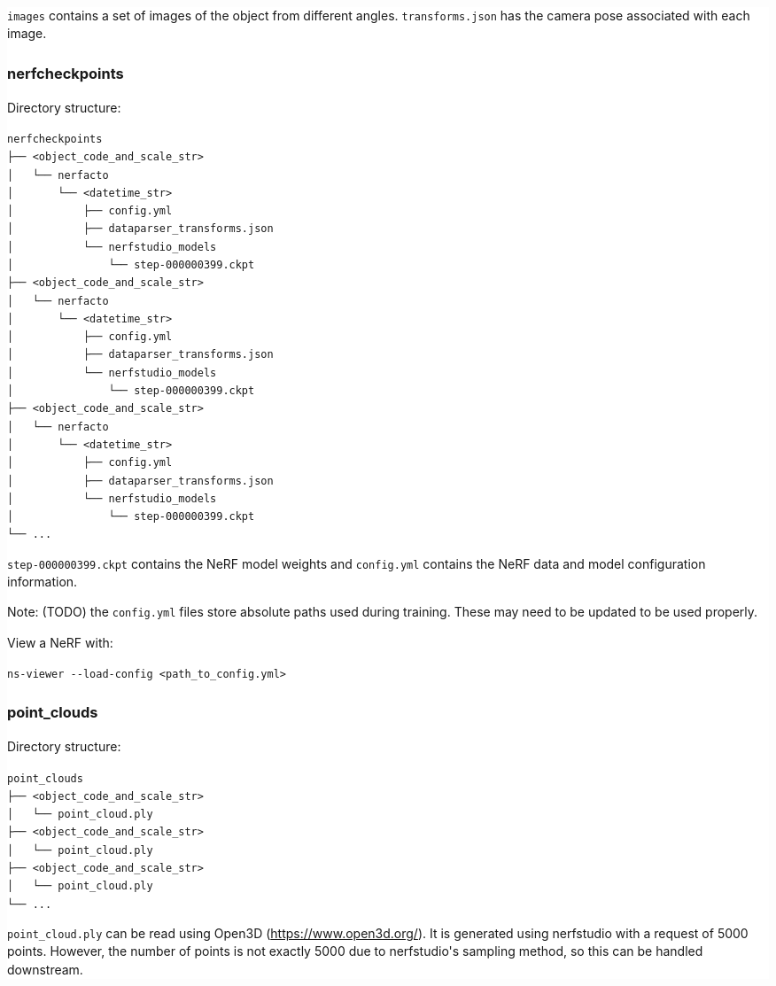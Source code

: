 `images` contains a set of images of the object from different angles. `transforms.json` has the camera pose associated with each image.

### nerfcheckpoints

Directory structure:

```
nerfcheckpoints
├── <object_code_and_scale_str>
│   └── nerfacto
│       └── <datetime_str>
│           ├── config.yml
│           ├── dataparser_transforms.json
│           └── nerfstudio_models
│               └── step-000000399.ckpt
├── <object_code_and_scale_str>
│   └── nerfacto
│       └── <datetime_str>
│           ├── config.yml
│           ├── dataparser_transforms.json
│           └── nerfstudio_models
│               └── step-000000399.ckpt
├── <object_code_and_scale_str>
│   └── nerfacto
│       └── <datetime_str>
│           ├── config.yml
│           ├── dataparser_transforms.json
│           └── nerfstudio_models
│               └── step-000000399.ckpt
└── ...
```

`step-000000399.ckpt` contains the NeRF model weights and `config.yml` contains the NeRF data and model configuration information.

Note: (TODO) the `config.yml` files store absolute paths used during training. These may need to be updated to be used properly.

View a NeRF with:

```
ns-viewer --load-config <path_to_config.yml>
```

### point_clouds

Directory structure:

```
point_clouds
├── <object_code_and_scale_str>
│   └── point_cloud.ply
├── <object_code_and_scale_str>
│   └── point_cloud.ply
├── <object_code_and_scale_str>
│   └── point_cloud.ply
└── ...
```

`point_cloud.ply` can be read using Open3D (https://www.open3d.org/). It is generated using nerfstudio with a request of 5000 points. However, the number of points is not exactly 5000 due to nerfstudio's sampling method, so this can be handled downstream.

